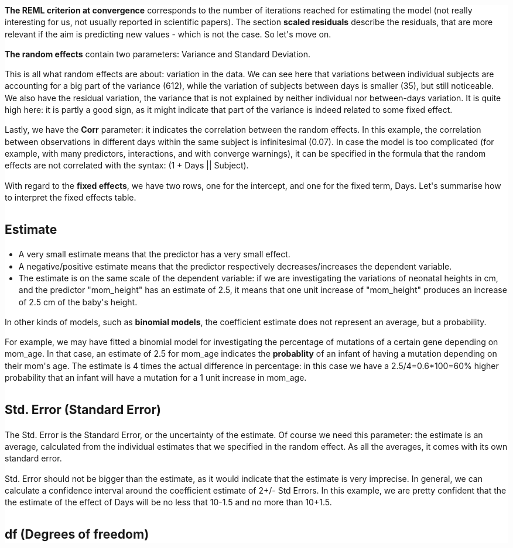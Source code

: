 **The REML criterion at convergence** corresponds to the number of iterations reached for estimating the model (not really interesting for us, not usually reported in scientific papers). The section **scaled residuals** describe the residuals, that are more relevant if the aim is predicting new values - which is not the case. So let's move on.

**The random effects** contain two parameters: Variance and Standard Deviation.

This is all what random effects are about: variation in the data. We can see here that variations between individual subjects are accounting for a big part of the variance (612), while the variation of subjects between days is smaller (35), but still noticeable. We also have the residual variation, the variance that is not explained by neither individual nor between-days variation. It is quite high here: it is partly a good sign, as it might indicate that part of the variance is indeed related to some fixed effect.

Lastly, we have the **Corr** parameter: it indicates the correlation between the random effects. In this example, the correlation between observations in different days within the same subject is infinitesimal (0.07). In case the model is too complicated (for example, with many predictors, interactions, and with converge warnings), it can be specified in the formula that the random effects are not correlated with the syntax: (1 + Days \|\| Subject).

With regard to the **fixed effects**, we have two rows, one for the intercept, and one for the fixed term, Days. Let's summarise how to interpret the fixed effects table.

## Estimate

-   A very small estimate means that the predictor has a very small effect.
-   A negative/positive estimate means that the predictor respectively decreases/increases the dependent variable.
-   The estimate is on the same scale of the dependent variable: if we are investigating the variations of neonatal heights in cm, and the predictor "mom_height" has an estimate of 2.5, it means that one unit increase of "mom_height" produces an increase of 2.5 cm of the baby's height.

In other kinds of models, such as **binomial models**, the coefficient estimate does not represent an average, but a probability.

For example, we may have fitted a binomial model for investigating the percentage of mutations of a certain gene depending on mom_age. In that case, an estimate of 2.5 for mom_age indicates the **probablity** of an infant of having a mutation depending on their mom's age. The estimate is 4 times the actual difference in percentage: in this case we have a 2.5/4=0.6\*100=60% higher probability that an infant will have a mutation for a 1 unit increase in mom_age.

## Std. Error (Standard Error)

The Std. Error is the Standard Error, or the uncertainty of the estimate. Of course we need this parameter: the estimate is an average, calculated from the individual estimates that we specified in the random effect. As all the averages, it comes with its own standard error.

Std. Error should not be bigger than the estimate, as it would indicate that the estimate is very imprecise. In general, we can calculate a confidence interval around the coefficient estimate of 2+/- Std Errors. In this example, we are pretty confident that the the estimate of the effect of Days will be no less that 10-1.5 and no more than 10+1.5.

## df (Degrees of freedom)
